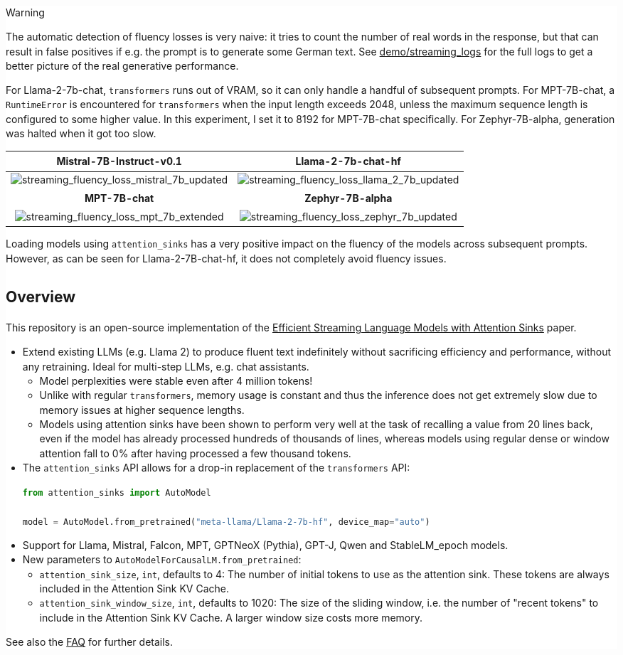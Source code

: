 > [!WARNING]
> The automatic detection of fluency losses is very naive: it tries to count the number of real words in the response, but that can result in false positives if e.g. the prompt is to generate some German text. See [demo/streaming_logs](https://github.com/tomaarsen/attention_sinks/tree/main/demo/streaming_logs) for the full logs to get a better picture of the real generative performance.

For Llama-2-7b-chat, `transformers` runs out of VRAM, so it can only handle a handful of subsequent prompts. For MPT-7B-chat, a `RuntimeError` is encountered for `transformers` when the input length exceeds 2048, unless the maximum sequence length is configured to some higher value. In this experiment, I set it to 8192 for MPT-7B-chat specifically. For Zephyr-7B-alpha, generation was halted when it got too slow.

| Mistral-7B-Instruct-v0.1 | Llama-2-7b-chat-hf |
|:----------:|:----------:|
| ![streaming_fluency_loss_mistral_7b_updated](https://github.com/tomaarsen/attention_sinks/assets/37621491/987513d9-75d6-41e6-96a5-5d47624faed3) | ![streaming_fluency_loss_llama_2_7b_updated](https://github.com/tomaarsen/attention_sinks/assets/37621491/5fd2e3d9-9fd0-4500-ae29-d3cedb61c102) |
| **MPT-7B-chat** | **Zephyr-7B-alpha** |
| ![streaming_fluency_loss_mpt_7b_extended](https://github.com/tomaarsen/attention_sinks/assets/37621491/9e3a479b-dc44-4041-b8f6-01d87aab0556) | ![streaming_fluency_loss_zephyr_7b_updated](https://github.com/tomaarsen/attention_sinks/assets/37621491/d07962fc-b501-4317-8f1e-421cb9bba775) |

Loading models using `attention_sinks` has a very positive impact on the fluency of the models across subsequent prompts. However, as can be seen for Llama-2-7B-chat-hf, it does not completely avoid fluency issues.

## Overview

This repository is an open-source implementation of the [Efficient Streaming Language Models with Attention Sinks](https://arxiv.org/abs/2309.17453) paper.

* Extend existing LLMs (e.g. Llama 2) to produce fluent text indefinitely without sacrificing efficiency and performance, without any retraining. Ideal for multi-step LLMs, e.g. chat assistants.
  * Model perplexities were stable even after 4 million tokens!
  * Unlike with regular `transformers`, memory usage is constant and thus the inference does not get extremely slow due to memory issues at higher sequence lengths.
  * Models using attention sinks have been shown to perform very well at the task of recalling a value from 20 lines back, even if the model has already processed hundreds of thousands of lines, whereas models using regular dense or window attention fall to 0% after having processed a few thousand tokens.
* The `attention_sinks` API allows for a drop-in replacement of the `transformers` API:
  ```python
  from attention_sinks import AutoModel

  model = AutoModel.from_pretrained("meta-llama/Llama-2-7b-hf", device_map="auto")
  ```
* Support for Llama, Mistral, Falcon, MPT, GPTNeoX (Pythia), GPT-J, Qwen and StableLM_epoch models.
* New parameters to `AutoModelForCausalLM.from_pretrained`:
  * `attention_sink_size`, `int`, defaults to 4: The number of initial tokens to use as the attention sink. These tokens are always included in the Attention Sink KV Cache.
  * `attention_sink_window_size`, `int`, defaults to 1020: The size of the sliding window, i.e. the number of "recent tokens" to include in the Attention Sink KV Cache. A larger window size costs more memory.

See also the [FAQ](#faq) for further details.

